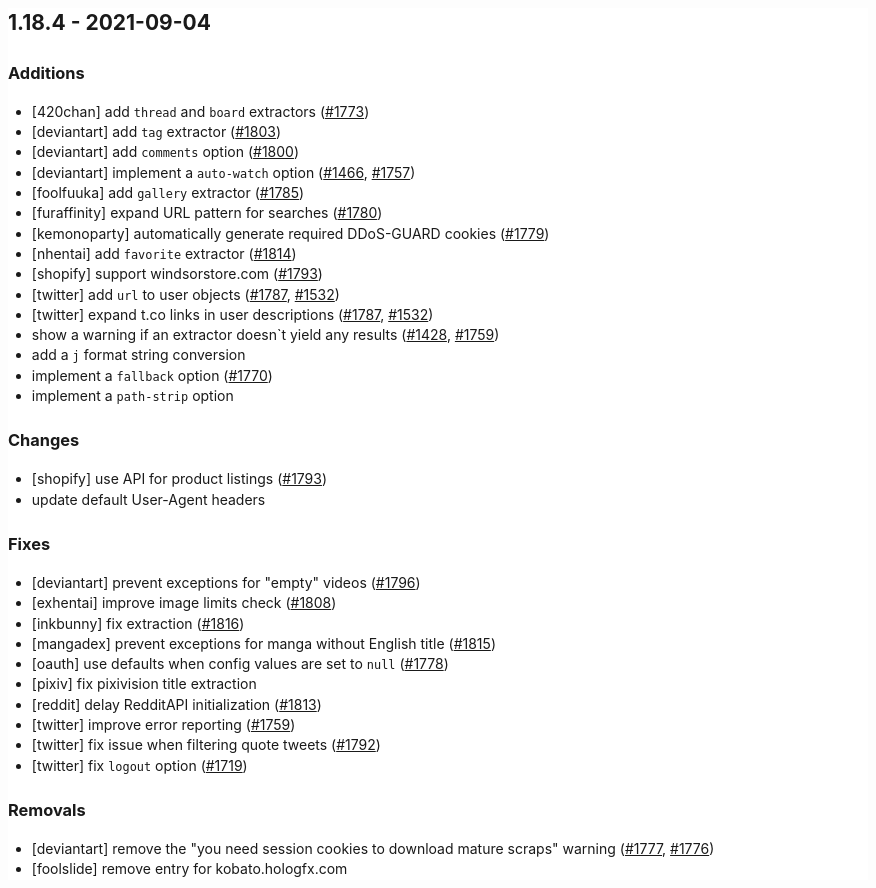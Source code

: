 ## 1.18.4 - 2021-09-04
### Additions
- [420chan] add `thread` and `board` extractors ([#1773](https://github.com/mikf/gallery-dl/issues/1773))
- [deviantart] add `tag` extractor ([#1803](https://github.com/mikf/gallery-dl/issues/1803))
- [deviantart] add `comments` option ([#1800](https://github.com/mikf/gallery-dl/issues/1800))
- [deviantart] implement a `auto-watch` option ([#1466](https://github.com/mikf/gallery-dl/issues/1466), [#1757](https://github.com/mikf/gallery-dl/issues/1757))
- [foolfuuka] add `gallery` extractor ([#1785](https://github.com/mikf/gallery-dl/issues/1785))
- [furaffinity] expand URL pattern for searches ([#1780](https://github.com/mikf/gallery-dl/issues/1780))
- [kemonoparty] automatically generate required DDoS-GUARD cookies ([#1779](https://github.com/mikf/gallery-dl/issues/1779))
- [nhentai] add `favorite` extractor ([#1814](https://github.com/mikf/gallery-dl/issues/1814))
- [shopify] support windsorstore.com ([#1793](https://github.com/mikf/gallery-dl/issues/1793))
- [twitter] add `url` to user objects ([#1787](https://github.com/mikf/gallery-dl/issues/1787), [#1532](https://github.com/mikf/gallery-dl/issues/1532))
- [twitter] expand t.co links in user descriptions ([#1787](https://github.com/mikf/gallery-dl/issues/1787), [#1532](https://github.com/mikf/gallery-dl/issues/1532))
- show a warning if an extractor doesn`t yield any results ([#1428](https://github.com/mikf/gallery-dl/issues/1428), [#1759](https://github.com/mikf/gallery-dl/issues/1759))
- add a `j` format string conversion
- implement a `fallback` option ([#1770](https://github.com/mikf/gallery-dl/issues/1770))
- implement a `path-strip` option
### Changes
- [shopify] use API for product listings ([#1793](https://github.com/mikf/gallery-dl/issues/1793))
- update default User-Agent headers
### Fixes
- [deviantart] prevent exceptions for "empty" videos ([#1796](https://github.com/mikf/gallery-dl/issues/1796))
- [exhentai] improve image limits check ([#1808](https://github.com/mikf/gallery-dl/issues/1808))
- [inkbunny] fix extraction ([#1816](https://github.com/mikf/gallery-dl/issues/1816))
- [mangadex] prevent exceptions for manga without English title ([#1815](https://github.com/mikf/gallery-dl/issues/1815))
- [oauth] use defaults when config values are set to `null` ([#1778](https://github.com/mikf/gallery-dl/issues/1778))
- [pixiv] fix pixivision title extraction
- [reddit] delay RedditAPI initialization ([#1813](https://github.com/mikf/gallery-dl/issues/1813))
- [twitter] improve error reporting ([#1759](https://github.com/mikf/gallery-dl/issues/1759))
- [twitter] fix issue when filtering quote tweets ([#1792](https://github.com/mikf/gallery-dl/issues/1792))
- [twitter] fix `logout` option ([#1719](https://github.com/mikf/gallery-dl/issues/1719))
### Removals
- [deviantart] remove the "you need session cookies to download mature scraps" warning ([#1777](https://github.com/mikf/gallery-dl/issues/1777), [#1776](https://github.com/mikf/gallery-dl/issues/1776))
- [foolslide] remove entry for kobato.hologfx.com
